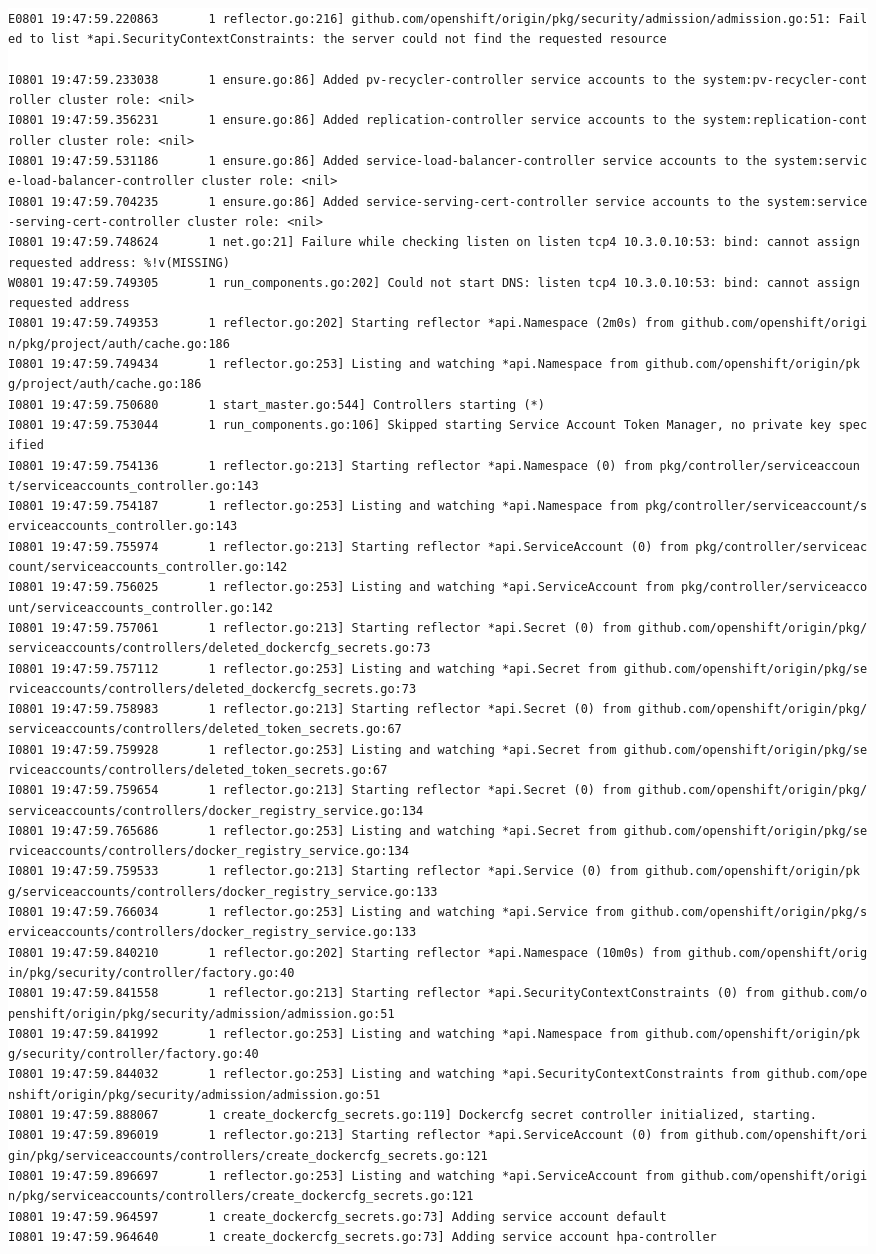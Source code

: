     E0801 19:47:59.220863       1 reflector.go:216] github.com/openshift/origin/pkg/security/admission/admission.go:51: Failed to list *api.SecurityContextConstraints: the server could not find the requested resource
    
    I0801 19:47:59.233038       1 ensure.go:86] Added pv-recycler-controller service accounts to the system:pv-recycler-controller cluster role: <nil>
    I0801 19:47:59.356231       1 ensure.go:86] Added replication-controller service accounts to the system:replication-controller cluster role: <nil>
    I0801 19:47:59.531186       1 ensure.go:86] Added service-load-balancer-controller service accounts to the system:service-load-balancer-controller cluster role: <nil>
    I0801 19:47:59.704235       1 ensure.go:86] Added service-serving-cert-controller service accounts to the system:service-serving-cert-controller cluster role: <nil>
    I0801 19:47:59.748624       1 net.go:21] Failure while checking listen on listen tcp4 10.3.0.10:53: bind: cannot assign requested address: %!v(MISSING)
    W0801 19:47:59.749305       1 run_components.go:202] Could not start DNS: listen tcp4 10.3.0.10:53: bind: cannot assign requested address
    I0801 19:47:59.749353       1 reflector.go:202] Starting reflector *api.Namespace (2m0s) from github.com/openshift/origin/pkg/project/auth/cache.go:186
    I0801 19:47:59.749434       1 reflector.go:253] Listing and watching *api.Namespace from github.com/openshift/origin/pkg/project/auth/cache.go:186
    I0801 19:47:59.750680       1 start_master.go:544] Controllers starting (*)
    I0801 19:47:59.753044       1 run_components.go:106] Skipped starting Service Account Token Manager, no private key specified
    I0801 19:47:59.754136       1 reflector.go:213] Starting reflector *api.Namespace (0) from pkg/controller/serviceaccount/serviceaccounts_controller.go:143
    I0801 19:47:59.754187       1 reflector.go:253] Listing and watching *api.Namespace from pkg/controller/serviceaccount/serviceaccounts_controller.go:143
    I0801 19:47:59.755974       1 reflector.go:213] Starting reflector *api.ServiceAccount (0) from pkg/controller/serviceaccount/serviceaccounts_controller.go:142
    I0801 19:47:59.756025       1 reflector.go:253] Listing and watching *api.ServiceAccount from pkg/controller/serviceaccount/serviceaccounts_controller.go:142
    I0801 19:47:59.757061       1 reflector.go:213] Starting reflector *api.Secret (0) from github.com/openshift/origin/pkg/serviceaccounts/controllers/deleted_dockercfg_secrets.go:73
    I0801 19:47:59.757112       1 reflector.go:253] Listing and watching *api.Secret from github.com/openshift/origin/pkg/serviceaccounts/controllers/deleted_dockercfg_secrets.go:73
    I0801 19:47:59.758983       1 reflector.go:213] Starting reflector *api.Secret (0) from github.com/openshift/origin/pkg/serviceaccounts/controllers/deleted_token_secrets.go:67
    I0801 19:47:59.759928       1 reflector.go:253] Listing and watching *api.Secret from github.com/openshift/origin/pkg/serviceaccounts/controllers/deleted_token_secrets.go:67
    I0801 19:47:59.759654       1 reflector.go:213] Starting reflector *api.Secret (0) from github.com/openshift/origin/pkg/serviceaccounts/controllers/docker_registry_service.go:134
    I0801 19:47:59.765686       1 reflector.go:253] Listing and watching *api.Secret from github.com/openshift/origin/pkg/serviceaccounts/controllers/docker_registry_service.go:134
    I0801 19:47:59.759533       1 reflector.go:213] Starting reflector *api.Service (0) from github.com/openshift/origin/pkg/serviceaccounts/controllers/docker_registry_service.go:133
    I0801 19:47:59.766034       1 reflector.go:253] Listing and watching *api.Service from github.com/openshift/origin/pkg/serviceaccounts/controllers/docker_registry_service.go:133
    I0801 19:47:59.840210       1 reflector.go:202] Starting reflector *api.Namespace (10m0s) from github.com/openshift/origin/pkg/security/controller/factory.go:40
    I0801 19:47:59.841558       1 reflector.go:213] Starting reflector *api.SecurityContextConstraints (0) from github.com/openshift/origin/pkg/security/admission/admission.go:51
    I0801 19:47:59.841992       1 reflector.go:253] Listing and watching *api.Namespace from github.com/openshift/origin/pkg/security/controller/factory.go:40
    I0801 19:47:59.844032       1 reflector.go:253] Listing and watching *api.SecurityContextConstraints from github.com/openshift/origin/pkg/security/admission/admission.go:51
    I0801 19:47:59.888067       1 create_dockercfg_secrets.go:119] Dockercfg secret controller initialized, starting.
    I0801 19:47:59.896019       1 reflector.go:213] Starting reflector *api.ServiceAccount (0) from github.com/openshift/origin/pkg/serviceaccounts/controllers/create_dockercfg_secrets.go:121
    I0801 19:47:59.896697       1 reflector.go:253] Listing and watching *api.ServiceAccount from github.com/openshift/origin/pkg/serviceaccounts/controllers/create_dockercfg_secrets.go:121
    I0801 19:47:59.964597       1 create_dockercfg_secrets.go:73] Adding service account default
    I0801 19:47:59.964640       1 create_dockercfg_secrets.go:73] Adding service account hpa-controller